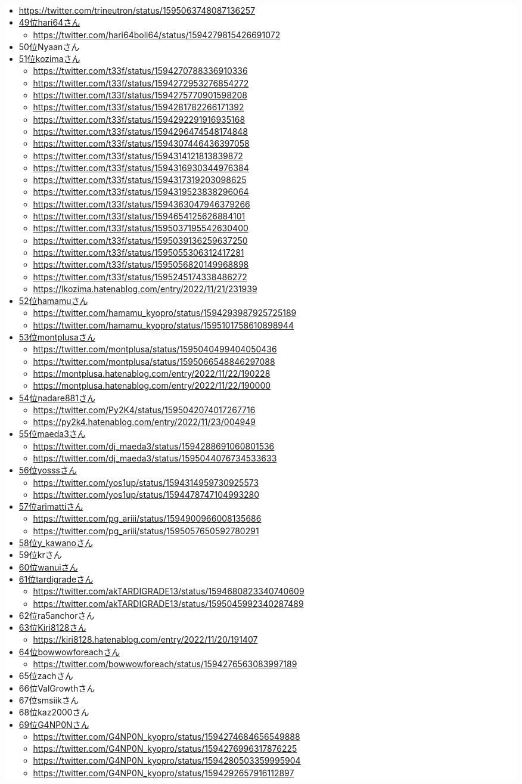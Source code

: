   - https://twitter.com/trineutron/status/1595063748087136257
- [49位hari64さん](https://twitter.com/hari64boli64/status/1594278587372548102)
  - https://twitter.com/hari64boli64/status/1594279815426691072
- 50位Nyaanさん
- [51位kozimaさん](https://twitter.com/t33f/status/1594270053368991744)
  - https://twitter.com/t33f/status/1594270788336910336
  - https://twitter.com/t33f/status/1594272953276854272
  - https://twitter.com/t33f/status/1594275770901598208
  - https://twitter.com/t33f/status/1594281782266171392
  - https://twitter.com/t33f/status/1594292291916935168
  - https://twitter.com/t33f/status/1594296474548174848
  - https://twitter.com/t33f/status/1594307446436397058
  - https://twitter.com/t33f/status/1594314121813839872
  - https://twitter.com/t33f/status/1594316930344976384
  - https://twitter.com/t33f/status/1594317319203098625
  - https://twitter.com/t33f/status/1594319523838296064
  - https://twitter.com/t33f/status/1594363047946379266
  - https://twitter.com/t33f/status/1594654125626884101
  - https://twitter.com/t33f/status/1595037195542630400
  - https://twitter.com/t33f/status/1595039136259637250
  - https://twitter.com/t33f/status/1595055306312417281
  - https://twitter.com/t33f/status/1595056820149968898
  - https://twitter.com/t33f/status/1595245174338486272
  - https://lkozima.hatenablog.com/entry/2022/11/21/231939
- [52位hamamuさん](https://twitter.com/hamamu_kyopro/status/1594270485491372032)
  - https://twitter.com/hamamu_kyopro/status/1594293987925725189
  - https://twitter.com/hamamu_kyopro/status/1595101758610898944
- [53位montplusaさん](https://twitter.com/montplusa/status/1594273478194393088)
  - https://twitter.com/montplusa/status/1595040499404050436
  - https://twitter.com/montplusa/status/1595066548846297088
  - https://montplusa.hatenablog.com/entry/2022/11/22/190228
  - https://montplusa.hatenablog.com/entry/2022/11/22/190000
- [54位nadare881さん](https://twitter.com/Py2K4/status/1594272955286290433)
  - https://twitter.com/Py2K4/status/1595042074017267716
  - https://py2k4.hatenablog.com/entry/2022/11/23/004949
- [55位maeda3さん](https://twitter.com/dj_maeda3/status/1594271599695626240)
  - https://twitter.com/dj_maeda3/status/1594288691060801536
  - https://twitter.com/dj_maeda3/status/1595044076734533633
- [56位yosssさん](https://twitter.com/yos1up/status/1594269507375464454)
  - https://twitter.com/yos1up/status/1594314959730925573
  - https://twitter.com/yos1up/status/1594478747104993280
- [57位arimattiさん](https://twitter.com/pg_ariii/status/1594272414724427779)
  - https://twitter.com/pg_ariii/status/1594900966008135686
  - https://twitter.com/pg_ariii/status/1595057650592780291
- [58位y_kawanoさん](https://twitter.com/y_kawano/status/1594274147407826945)
- 59位krさん
- [60位wanuiさん](https://twitter.com/gmeriaog/status/1594272078764859393)
- [61位tardigradeさん](https://twitter.com/akTARDIGRADE13/status/1594271257738244097)
  - https://twitter.com/akTARDIGRADE13/status/1594680823340740609
  - https://twitter.com/akTARDIGRADE13/status/1595045992340287489
- 62位ra5anchorさん
- [63位Kiri8128さん](https://twitter.com/kiri8128/status/1594273759846092802)
  - https://kiri8128.hatenablog.com/entry/2022/11/20/191407
- [64位bowwowforeachさん](https://twitter.com/bowwowforeach/status/1594271610269466626)
  - https://twitter.com/bowwowforeach/status/1594276563083997189
- 65位zachさん
- 66位ValGrowthさん
- 67位smsiikさん
- 68位kaz2000さん
- [69位G4NP0Nさん](https://twitter.com/G4NP0N_kyopro/status/1594270193521668096)
  - https://twitter.com/G4NP0N_kyopro/status/1594274684656549888
  - https://twitter.com/G4NP0N_kyopro/status/1594276996317876225
  - https://twitter.com/G4NP0N_kyopro/status/1594280503359995904
  - https://twitter.com/G4NP0N_kyopro/status/1594292657916112897